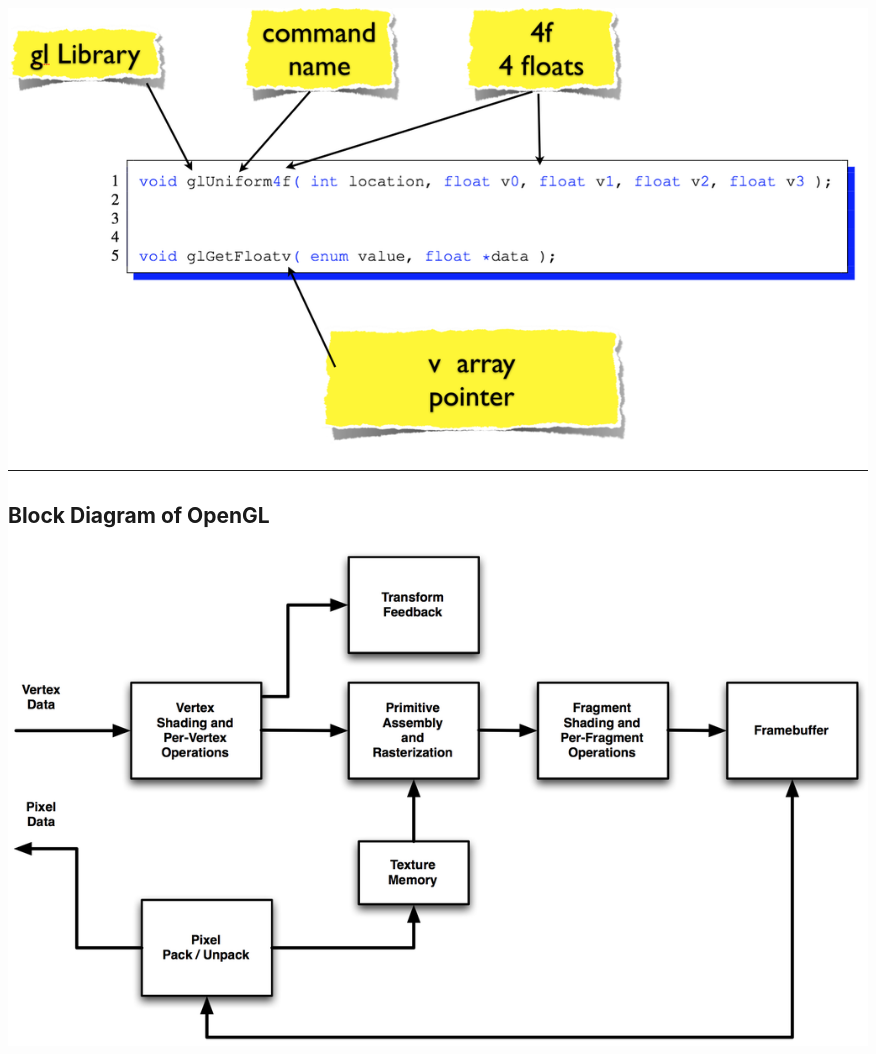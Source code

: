 <img src="images/gl1.png" width="100%">

---

## Block Diagram of OpenGL

<img src="images/gl2.png" width="100%">
